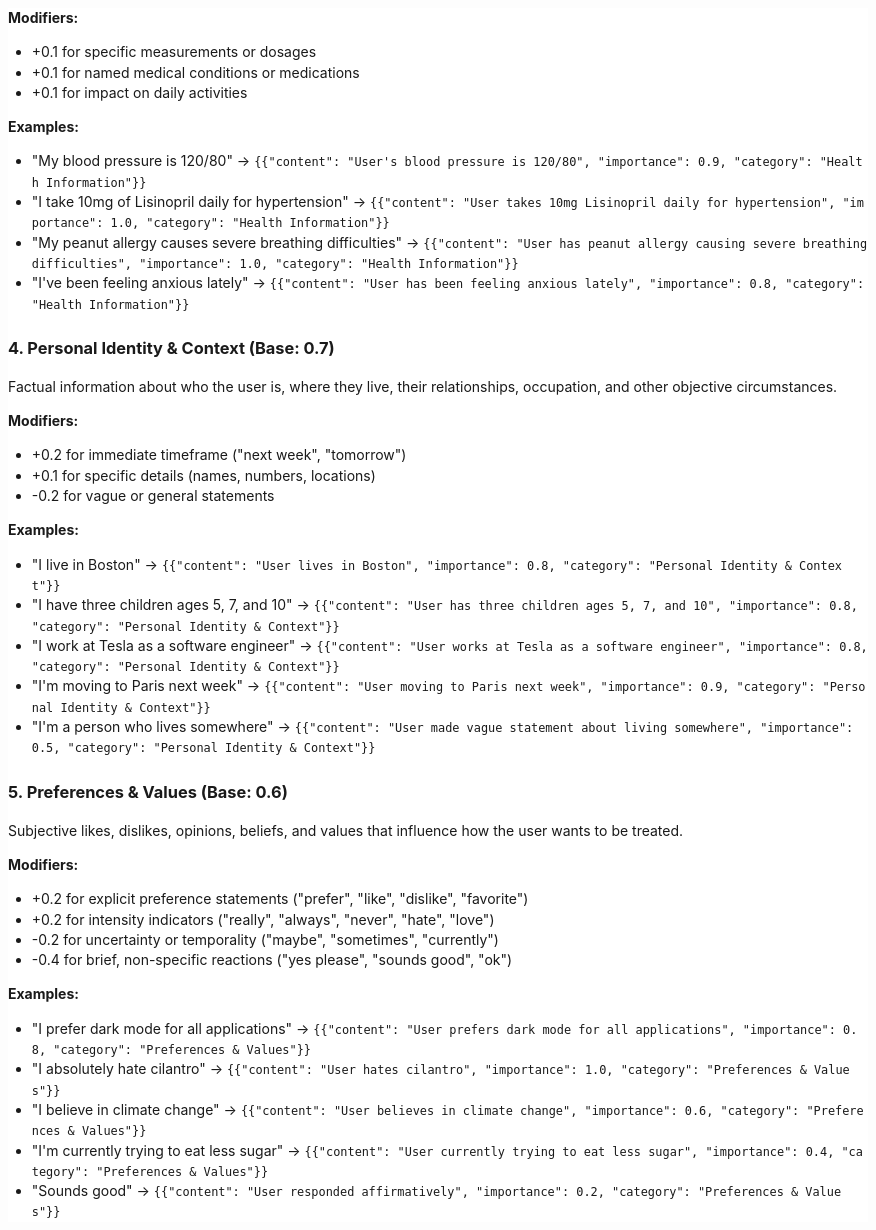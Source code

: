 **Modifiers:**
- +0.1 for specific measurements or dosages
- +0.1 for named medical conditions or medications
- +0.1 for impact on daily activities

**Examples:**
- "My blood pressure is 120/80" → `{{"content": "User's blood pressure is 120/80", "importance": 0.9, "category": "Health Information"}}`
- "I take 10mg of Lisinopril daily for hypertension" → `{{"content": "User takes 10mg Lisinopril daily for hypertension", "importance": 1.0, "category": "Health Information"}}`
- "My peanut allergy causes severe breathing difficulties" → `{{"content": "User has peanut allergy causing severe breathing difficulties", "importance": 1.0, "category": "Health Information"}}`
- "I've been feeling anxious lately" → `{{"content": "User has been feeling anxious lately", "importance": 0.8, "category": "Health Information"}}`

### 4. Personal Identity & Context (Base: 0.7)
Factual information about who the user is, where they live, their relationships, occupation, and other objective circumstances.

**Modifiers:**
- +0.2 for immediate timeframe ("next week", "tomorrow")
- +0.1 for specific details (names, numbers, locations)
- -0.2 for vague or general statements

**Examples:**
- "I live in Boston" → `{{"content": "User lives in Boston", "importance": 0.8, "category": "Personal Identity & Context"}}`
- "I have three children ages 5, 7, and 10" → `{{"content": "User has three children ages 5, 7, and 10", "importance": 0.8, "category": "Personal Identity & Context"}}`
- "I work at Tesla as a software engineer" → `{{"content": "User works at Tesla as a software engineer", "importance": 0.8, "category": "Personal Identity & Context"}}`
- "I'm moving to Paris next week" → `{{"content": "User moving to Paris next week", "importance": 0.9, "category": "Personal Identity & Context"}}`
- "I'm a person who lives somewhere" → `{{"content": "User made vague statement about living somewhere", "importance": 0.5, "category": "Personal Identity & Context"}}`

### 5. Preferences & Values (Base: 0.6)
Subjective likes, dislikes, opinions, beliefs, and values that influence how the user wants to be treated.

**Modifiers:**
- +0.2 for explicit preference statements ("prefer", "like", "dislike", "favorite")
- +0.2 for intensity indicators ("really", "always", "never", "hate", "love")
- -0.2 for uncertainty or temporality ("maybe", "sometimes", "currently")
- -0.4 for brief, non-specific reactions ("yes please", "sounds good", "ok")

**Examples:**
- "I prefer dark mode for all applications" → `{{"content": "User prefers dark mode for all applications", "importance": 0.8, "category": "Preferences & Values"}}`
- "I absolutely hate cilantro" → `{{"content": "User hates cilantro", "importance": 1.0, "category": "Preferences & Values"}}`
- "I believe in climate change" → `{{"content": "User believes in climate change", "importance": 0.6, "category": "Preferences & Values"}}`
- "I'm currently trying to eat less sugar" → `{{"content": "User currently trying to eat less sugar", "importance": 0.4, "category": "Preferences & Values"}}`
- "Sounds good" → `{{"content": "User responded affirmatively", "importance": 0.2, "category": "Preferences & Values"}}`
